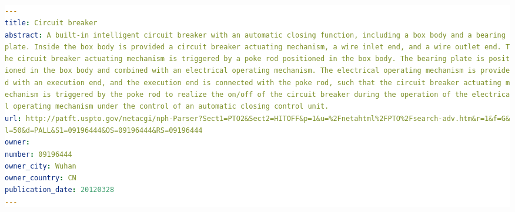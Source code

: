 ```yaml
---
title: Circuit breaker
abstract: A built-in intelligent circuit breaker with an automatic closing function, including a box body and a bearing plate. Inside the box body is provided a circuit breaker actuating mechanism, a wire inlet end, and a wire outlet end. The circuit breaker actuating mechanism is triggered by a poke rod positioned in the box body. The bearing plate is positioned in the box body and combined with an electrical operating mechanism. The electrical operating mechanism is provided with an execution end, and the execution end is connected with the poke rod, such that the circuit breaker actuating mechanism is triggered by the poke rod to realize the on/off of the circuit breaker during the operation of the electrical operating mechanism under the control of an automatic closing control unit.
url: http://patft.uspto.gov/netacgi/nph-Parser?Sect1=PTO2&Sect2=HITOFF&p=1&u=%2Fnetahtml%2FPTO%2Fsearch-adv.htm&r=1&f=G&l=50&d=PALL&S1=09196444&OS=09196444&RS=09196444
owner: 
number: 09196444
owner_city: Wuhan
owner_country: CN
publication_date: 20120328
---
```

